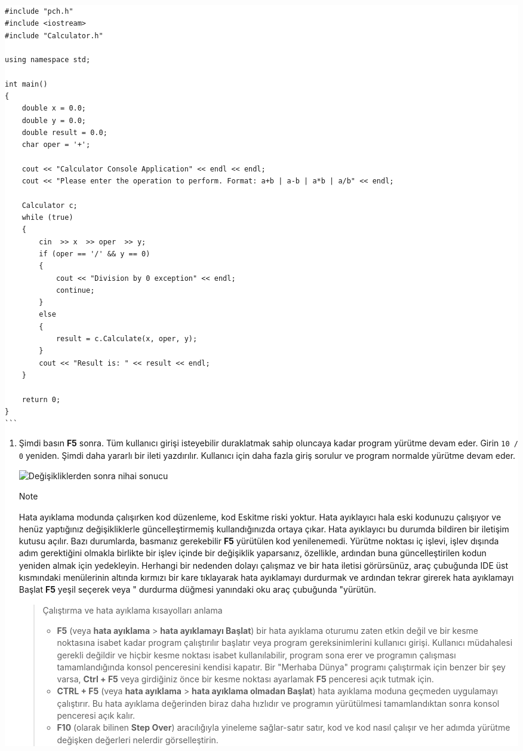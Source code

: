     #include "pch.h"
    #include <iostream>
    #include "Calculator.h"

    using namespace std;

    int main()
    {
        double x = 0.0;
        double y = 0.0;
        double result = 0.0;
        char oper = '+';

        cout << "Calculator Console Application" << endl << endl;
        cout << "Please enter the operation to perform. Format: a+b | a-b | a*b | a/b" << endl;

        Calculator c;
        while (true)
        {
            cin  >> x  >> oper  >> y;
            if (oper == '/' && y == 0)
            {
                cout << "Division by 0 exception" << endl;
                continue;
            }
            else
            {
                result = c.Calculate(x, oper, y);
            }
            cout << "Result is: " << result << endl;
        }

        return 0;
    }
    ```

1. Şimdi basın **F5** sonra. Tüm kullanıcı girişi isteyebilir duraklatmak sahip oluncaya kadar program yürütme devam eder. Girin `10 / 0` yeniden. Şimdi daha yararlı bir ileti yazdırılır. Kullanıcı için daha fazla giriş sorulur ve program normalde yürütme devam eder.

   ![Değişikliklerden sonra nihai sonucu](./media/calculator-final-verification.gif "değişikliklerden sonra nihai sonucu")

   > [!Note]
   > Hata ayıklama modunda çalışırken kod düzenleme, kod Eskitme riski yoktur. Hata ayıklayıcı hala eski kodunuzu çalışıyor ve henüz yaptığınız değişikliklerle güncelleştirmemiş kullandığınızda ortaya çıkar. Hata ayıklayıcı bu durumda bildiren bir iletişim kutusu açılır. Bazı durumlarda, basmanız gerekebilir **F5** yürütülen kod yenilenemedi. Yürütme noktası iç işlevi, işlev dışında adım gerektiğini olmakla birlikte bir işlev içinde bir değişiklik yaparsanız, özellikle, ardından buna güncelleştirilen kodun yeniden almak için yedekleyin. Herhangi bir nedenden dolayı çalışmaz ve bir hata iletisi görürsünüz, araç çubuğunda IDE üst kısmındaki menülerinin altında kırmızı bir kare tıklayarak hata ayıklamayı durdurmak ve ardından tekrar girerek hata ayıklamayı Başlat **F5** yeşil seçerek veya " durdurma düğmesi yanındaki oku araç çubuğunda "yürütün.
   
   > Çalıştırma ve hata ayıklama kısayolları anlama
   >
   > - **F5** (veya **hata ayıklama** > **hata ayıklamayı Başlat**) bir hata ayıklama oturumu zaten etkin değil ve bir kesme noktasına isabet kadar program çalıştırılır başlatır veya program gereksinimlerini kullanıcı girişi. Kullanıcı müdahalesi gerekli değildir ve hiçbir kesme noktası isabet kullanılabilir, program sona erer ve programın çalışması tamamlandığında konsol penceresini kendisi kapatır. Bir "Merhaba Dünya" programı çalıştırmak için benzer bir şey varsa, **Ctrl + F5** veya girdiğiniz önce bir kesme noktası ayarlamak **F5** penceresi açık tutmak için.
   > - **CTRL + F5** (veya **hata ayıklama** > **hata ayıklama olmadan Başlat**) hata ayıklama moduna geçmeden uygulamayı çalıştırır. Bu hata ayıklama değerinden biraz daha hızlıdır ve programın yürütülmesi tamamlandıktan sonra konsol penceresi açık kalır.
   > - **F10** (olarak bilinen **Step Over**) aracılığıyla yineleme sağlar-satır satır, kod ve kod nasıl çalışır ve her adımda yürütme değişken değerleri nelerdir görselleştirin.